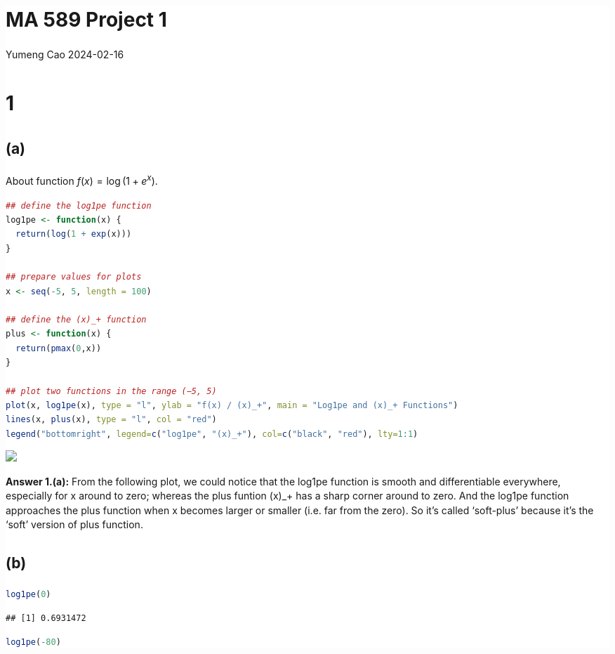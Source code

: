 MA 589 Project 1
================
Yumeng Cao
2024-02-16

# 1

## (a)

About function $f(x) = \log(1 + e^x)$.

``` r
## define the log1pe function
log1pe <- function(x) {
  return(log(1 + exp(x)))
}

## prepare values for plots
x <- seq(-5, 5, length = 100)

## define the (x)_+ function
plus <- function(x) {
  return(pmax(0,x))
}

## plot two functions in the range (−5, 5)
plot(x, log1pe(x), type = "l", ylab = "f(x) / (x)_+", main = "Log1pe and (x)_+ Functions")
lines(x, plus(x), type = "l", col = "red")
legend("bottomright", legend=c("log1pe", "(x)_+"), col=c("black", "red"), lty=1:1)
```

![](project1_files/figure-gfm/unnamed-chunk-1-1.png)

**Answer 1.(a):** From the following plot, we could notice that the
log1pe function is smooth and differentiable everywhere, especially for
x around to zero; whereas the plus funtion (x)\_+ has a sharp corner
around to zero. And the log1pe function approaches the plus function
when x becomes larger or smaller (i.e. far from the zero). So it’s
called ‘soft-plus’ because it’s the ‘soft’ version of plus function.

## (b)

``` r
log1pe(0)
```

    ## [1] 0.6931472

``` r
log1pe(-80)
```
